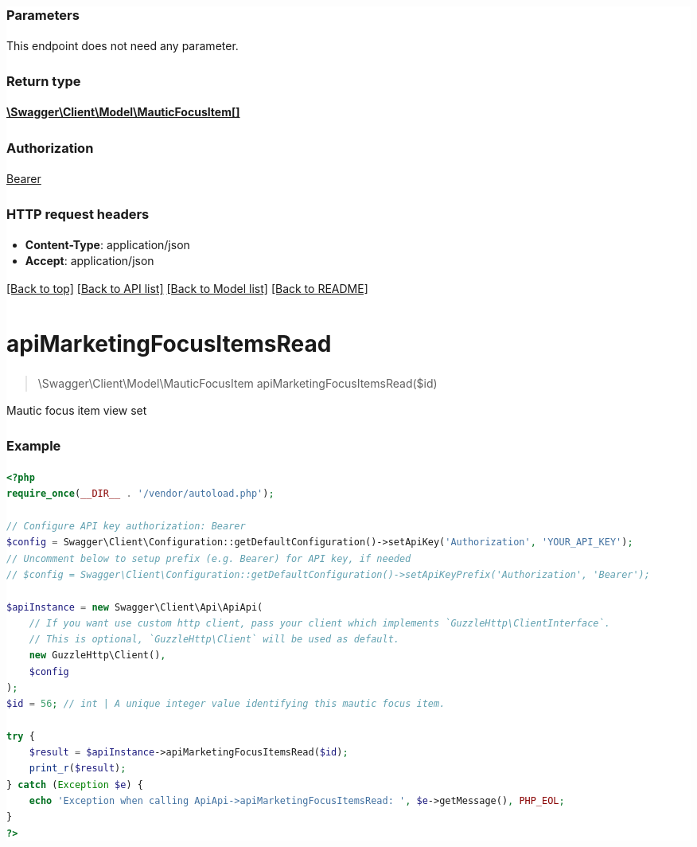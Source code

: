 ### Parameters
This endpoint does not need any parameter.

### Return type

[**\Swagger\Client\Model\MauticFocusItem[]**](../Model/MauticFocusItem.md)

### Authorization

[Bearer](../../README.md#Bearer)

### HTTP request headers

 - **Content-Type**: application/json
 - **Accept**: application/json

[[Back to top]](#) [[Back to API list]](../../README.md#documentation-for-api-endpoints) [[Back to Model list]](../../README.md#documentation-for-models) [[Back to README]](../../README.md)

# **apiMarketingFocusItemsRead**
> \Swagger\Client\Model\MauticFocusItem apiMarketingFocusItemsRead($id)



Mautic focus item view set

### Example
```php
<?php
require_once(__DIR__ . '/vendor/autoload.php');

// Configure API key authorization: Bearer
$config = Swagger\Client\Configuration::getDefaultConfiguration()->setApiKey('Authorization', 'YOUR_API_KEY');
// Uncomment below to setup prefix (e.g. Bearer) for API key, if needed
// $config = Swagger\Client\Configuration::getDefaultConfiguration()->setApiKeyPrefix('Authorization', 'Bearer');

$apiInstance = new Swagger\Client\Api\ApiApi(
    // If you want use custom http client, pass your client which implements `GuzzleHttp\ClientInterface`.
    // This is optional, `GuzzleHttp\Client` will be used as default.
    new GuzzleHttp\Client(),
    $config
);
$id = 56; // int | A unique integer value identifying this mautic focus item.

try {
    $result = $apiInstance->apiMarketingFocusItemsRead($id);
    print_r($result);
} catch (Exception $e) {
    echo 'Exception when calling ApiApi->apiMarketingFocusItemsRead: ', $e->getMessage(), PHP_EOL;
}
?>
```
